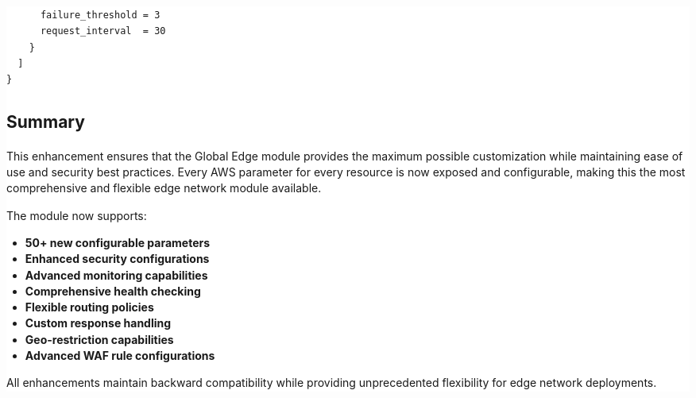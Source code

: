 ```hcl
      failure_threshold = 3
      request_interval  = 30
    }
  ]
}
```

## Summary

This enhancement ensures that the Global Edge module provides the maximum possible customization while maintaining ease of use and security best practices. Every AWS parameter for every resource is now exposed and configurable, making this the most comprehensive and flexible edge network module available.

The module now supports:
- **50+ new configurable parameters**
- **Enhanced security configurations**
- **Advanced monitoring capabilities**
- **Comprehensive health checking**
- **Flexible routing policies**
- **Custom response handling**
- **Geo-restriction capabilities**
- **Advanced WAF rule configurations**

All enhancements maintain backward compatibility while providing unprecedented flexibility for edge network deployments. 